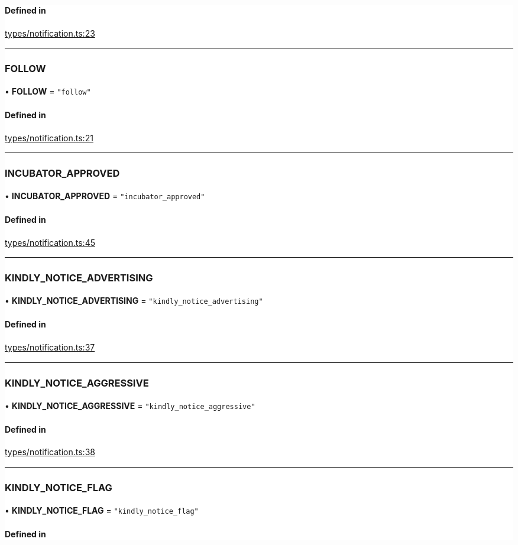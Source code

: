 #### Defined in

[types/notification.ts:23](https://github.com/selfcommunity/community-ui/blob/a7bfc2b/packages/sc-core/src/types/notification.ts#L23)

___

### FOLLOW

• **FOLLOW** = `"follow"`

#### Defined in

[types/notification.ts:21](https://github.com/selfcommunity/community-ui/blob/a7bfc2b/packages/sc-core/src/types/notification.ts#L21)

___

### INCUBATOR\_APPROVED

• **INCUBATOR\_APPROVED** = `"incubator_approved"`

#### Defined in

[types/notification.ts:45](https://github.com/selfcommunity/community-ui/blob/a7bfc2b/packages/sc-core/src/types/notification.ts#L45)

___

### KINDLY\_NOTICE\_ADVERTISING

• **KINDLY\_NOTICE\_ADVERTISING** = `"kindly_notice_advertising"`

#### Defined in

[types/notification.ts:37](https://github.com/selfcommunity/community-ui/blob/a7bfc2b/packages/sc-core/src/types/notification.ts#L37)

___

### KINDLY\_NOTICE\_AGGRESSIVE

• **KINDLY\_NOTICE\_AGGRESSIVE** = `"kindly_notice_aggressive"`

#### Defined in

[types/notification.ts:38](https://github.com/selfcommunity/community-ui/blob/a7bfc2b/packages/sc-core/src/types/notification.ts#L38)

___

### KINDLY\_NOTICE\_FLAG

• **KINDLY\_NOTICE\_FLAG** = `"kindly_notice_flag"`

#### Defined in
